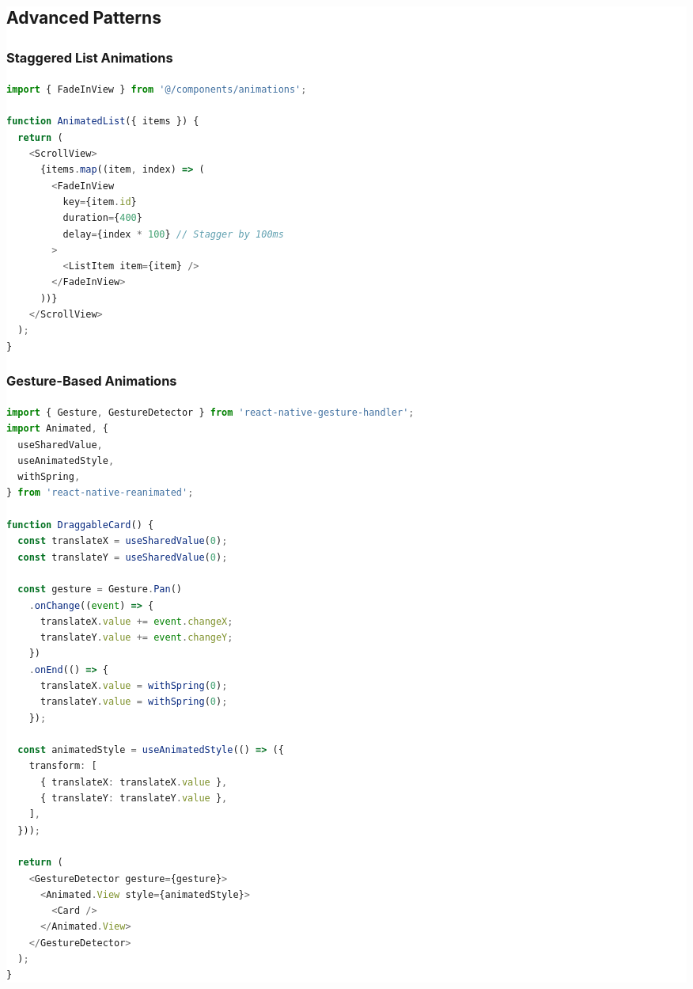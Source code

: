 ## Advanced Patterns

### Staggered List Animations

```typescript
import { FadeInView } from '@/components/animations';

function AnimatedList({ items }) {
  return (
    <ScrollView>
      {items.map((item, index) => (
        <FadeInView 
          key={item.id} 
          duration={400}
          delay={index * 100} // Stagger by 100ms
        >
          <ListItem item={item} />
        </FadeInView>
      ))}
    </ScrollView>
  );
}
```

### Gesture-Based Animations

```typescript
import { Gesture, GestureDetector } from 'react-native-gesture-handler';
import Animated, {
  useSharedValue,
  useAnimatedStyle,
  withSpring,
} from 'react-native-reanimated';

function DraggableCard() {
  const translateX = useSharedValue(0);
  const translateY = useSharedValue(0);
  
  const gesture = Gesture.Pan()
    .onChange((event) => {
      translateX.value += event.changeX;
      translateY.value += event.changeY;
    })
    .onEnd(() => {
      translateX.value = withSpring(0);
      translateY.value = withSpring(0);
    });
  
  const animatedStyle = useAnimatedStyle(() => ({
    transform: [
      { translateX: translateX.value },
      { translateY: translateY.value },
    ],
  }));
  
  return (
    <GestureDetector gesture={gesture}>
      <Animated.View style={animatedStyle}>
        <Card />
      </Animated.View>
    </GestureDetector>
  );
}
```